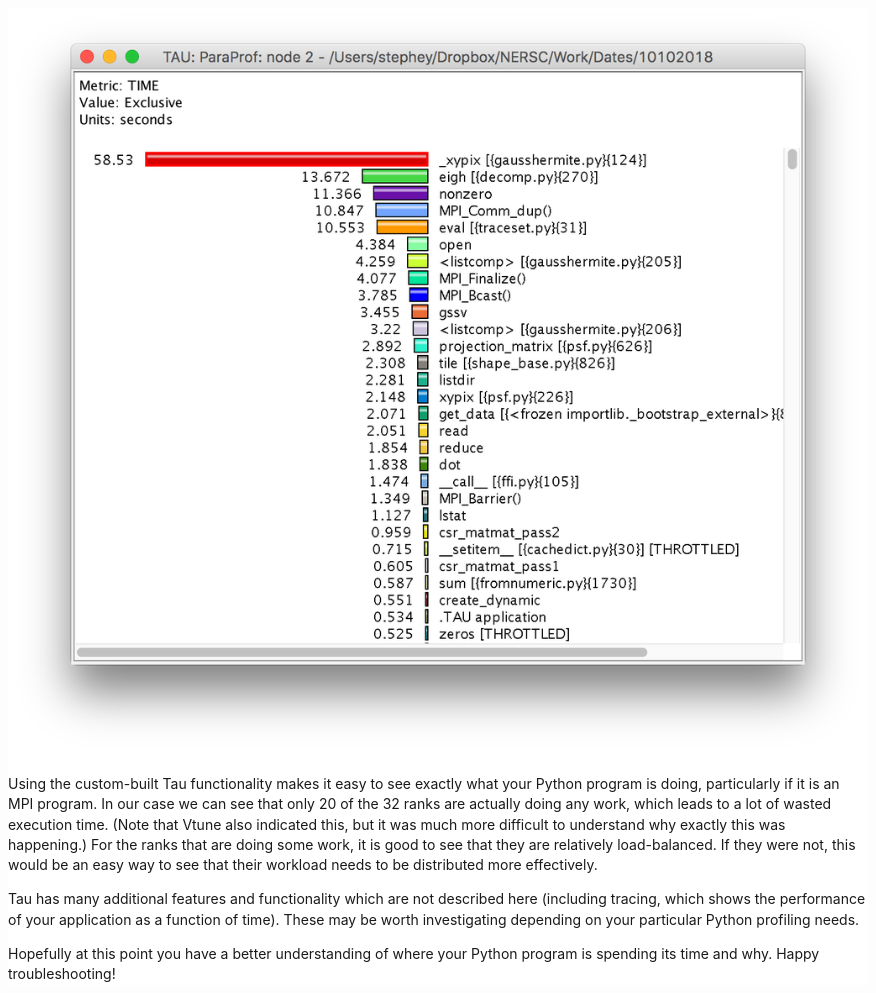 ![tau_rank](tau_rank.png)

Using the custom-built Tau functionality makes it easy to see exactly what your
Python program is doing, particularly if it is an MPI program. In our case we
can see that only 20 of the 32 ranks are actually doing any work, which leads
to a lot of wasted execution time. (Note that Vtune also indicated this, but it
was much more difficult to understand why exactly this was happening.) For the
ranks that are doing some work, it is good to see that they are relatively
load-balanced. If they were not, this would be an easy way to see that their
workload needs to be distributed more effectively.

Tau has many additional features and functionality which are not described here
(including tracing, which shows the performance of your application as a
function of time). These may be worth investigating depending on your
particular Python profiling needs.

Hopefully at this point you have a better understanding of where your Python
program is spending its time and why. Happy troubleshooting!

